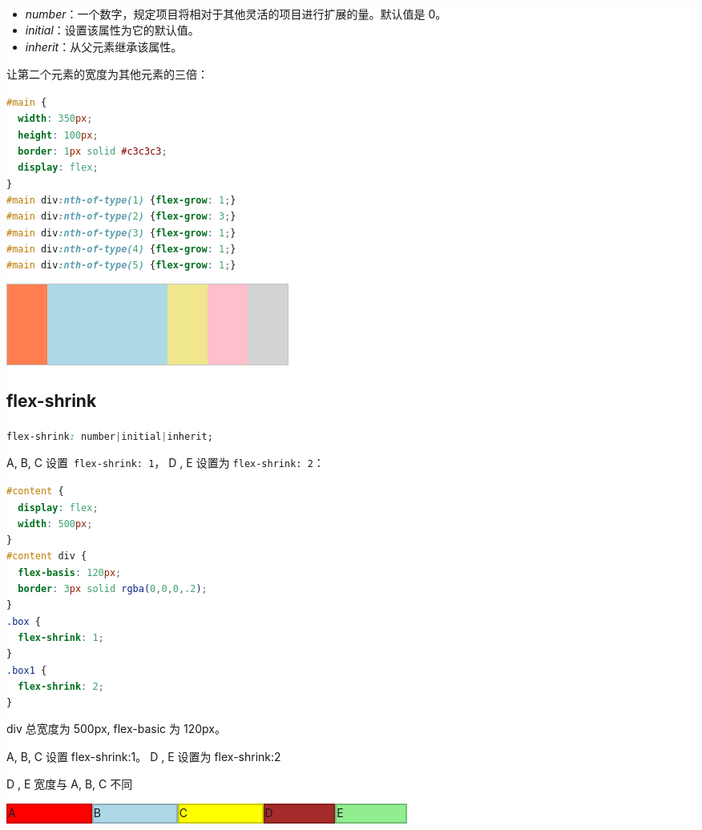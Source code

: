 - *number*：一个数字，规定项目将相对于其他灵活的项目进行扩展的量。默认值是 0。
- *initial*：设置该属性为它的默认值。
- *inherit*：从父元素继承该属性。

让第二个元素的宽度为其他元素的三倍：

```css
#main {
  width: 350px;
  height: 100px;
  border: 1px solid #c3c3c3;
  display: flex;
}
#main div:nth-of-type(1) {flex-grow: 1;}
#main div:nth-of-type(2) {flex-grow: 3;}
#main div:nth-of-type(3) {flex-grow: 1;}
#main div:nth-of-type(4) {flex-grow: 1;}
#main div:nth-of-type(5) {flex-grow: 1;}
```

<div id="main" style="width: 350px; height: 100px; border: 1px solid #c3c3c3; display: flex">
  <div style="background-color:coral; flex: 1;"></div>
  <div style="background-color:lightblue; flex: 3;"></div>
  <div style="background-color:khaki; flex: 1;"></div>
  <div style="background-color:pink; flex: 1;"></div>
  <div style="background-color:lightgrey; flex: 1;"></div>
</div>

##  flex-shrink

```css
flex-shrink: number|initial|inherit;
```

A, B, C 设置` flex-shrink: 1`， D , E 设置为 `flex-shrink: 2`：

```css
#content {
  display: flex;
  width: 500px;
}
#content div {
  flex-basis: 120px;
  border: 3px solid rgba(0,0,0,.2);
}
.box { 
  flex-shrink: 1;
}
.box1 { 
  flex-shrink: 2; 
}
```

<p>div 总宽度为 500px, flex-basic 为 120px。</p>
<p>A, B, C 设置 flex-shrink:1。 D , E 设置为 flex-shrink:2</p>
<p>D , E 宽度与 A, B, C 不同</p>
<div id="content" style="display: flex; width: 500px">
  <div class="box" style="background-color:red; flex-basis: 120px; border: 2px solid rgba(0,0,0,0.2); flex-shrink: 1">A</div>
  <div class="box" style="background-color:lightblue; flex-basis: 120px; border: 2px solid rgba(0,0,0,0.2); flex-shrink: 1">B</div>
  <div class="box" style="background-color:yellow; flex-basis: 120px; border: 2px solid rgba(0,0,0,0.2); flex-shrink: 1">C</div>
  <div class="box1" style="background-color:brown; flex-basis: 120px; border: 2px solid rgba(0,0,0,0.2); flex-shrink: 2">D</div>
  <div class="box1" style="background-color:lightgreen; flex-basis: 120px; border: 2px solid rgba(0,0,0,0.2); flex-shrink: 2">E</div>
